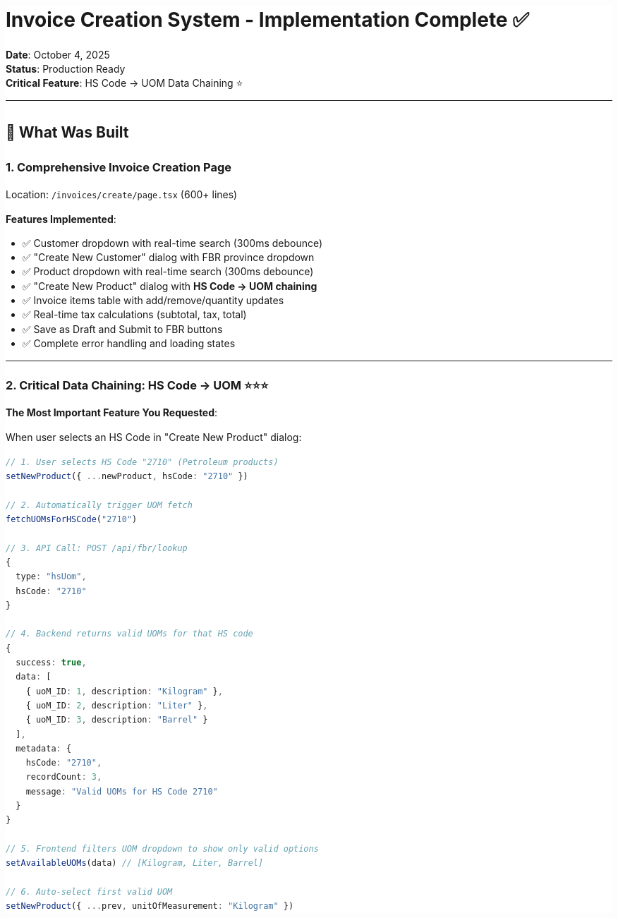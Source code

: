 # Invoice Creation System - Implementation Complete ✅

**Date**: October 4, 2025  
**Status**: Production Ready  
**Critical Feature**: HS Code → UOM Data Chaining ⭐

---

## 🎯 **What Was Built**

### **1. Comprehensive Invoice Creation Page**
Location: `/invoices/create/page.tsx` (600+ lines)

**Features Implemented**:
- ✅ Customer dropdown with real-time search (300ms debounce)
- ✅ "Create New Customer" dialog with FBR province dropdown
- ✅ Product dropdown with real-time search (300ms debounce)
- ✅ "Create New Product" dialog with **HS Code → UOM chaining**
- ✅ Invoice items table with add/remove/quantity updates
- ✅ Real-time tax calculations (subtotal, tax, total)
- ✅ Save as Draft and Submit to FBR buttons
- ✅ Complete error handling and loading states

---

### **2. Critical Data Chaining: HS Code → UOM** ⭐⭐⭐

**The Most Important Feature You Requested**:

When user selects an HS Code in "Create New Product" dialog:

```typescript
// 1. User selects HS Code "2710" (Petroleum products)
setNewProduct({ ...newProduct, hsCode: "2710" })

// 2. Automatically trigger UOM fetch
fetchUOMsForHSCode("2710")

// 3. API Call: POST /api/fbr/lookup
{
  type: "hsUom",
  hsCode: "2710"
}

// 4. Backend returns valid UOMs for that HS code
{
  success: true,
  data: [
    { uoM_ID: 1, description: "Kilogram" },
    { uoM_ID: 2, description: "Liter" },
    { uoM_ID: 3, description: "Barrel" }
  ],
  metadata: {
    hsCode: "2710",
    recordCount: 3,
    message: "Valid UOMs for HS Code 2710"
  }
}

// 5. Frontend filters UOM dropdown to show only valid options
setAvailableUOMs(data) // [Kilogram, Liter, Barrel]

// 6. Auto-select first valid UOM
setNewProduct({ ...prev, unitOfMeasurement: "Kilogram" })
```